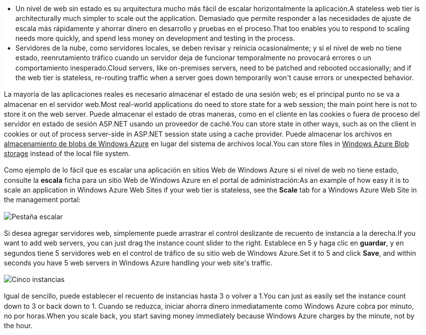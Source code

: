 - <span data-ttu-id="d39f0-124">Un nivel de web sin estado es su arquitectura mucho más fácil de escalar horizontalmente la aplicación.</span><span class="sxs-lookup"><span data-stu-id="d39f0-124">A stateless web tier is architecturally much simpler to scale out the application.</span></span> <span data-ttu-id="d39f0-125">Demasiado que permite responder a las necesidades de ajuste de escala más rápidamente y ahorrar dinero en desarrollo y pruebas en el proceso.</span><span class="sxs-lookup"><span data-stu-id="d39f0-125">That too enables you to respond to scaling needs more quickly, and spend less money on development and testing in the process.</span></span>
- <span data-ttu-id="d39f0-126">Servidores de la nube, como servidores locales, se deben revisar y reinicia ocasionalmente; y si el nivel de web no tiene estado, reenrutamiento tráfico cuando un servidor deja de funcionar temporalmente no provocará errores o un comportamiento inesperado.</span><span class="sxs-lookup"><span data-stu-id="d39f0-126">Cloud servers, like on-premises servers, need to be patched and rebooted occasionally; and if the web tier is stateless, re-routing traffic when a server goes down temporarily won't cause errors or unexpected behavior.</span></span>

<span data-ttu-id="d39f0-127">La mayoría de las aplicaciones reales es necesario almacenar el estado de una sesión web; es el principal punto no se va a almacenar en el servidor web.</span><span class="sxs-lookup"><span data-stu-id="d39f0-127">Most real-world applications do need to store state for a web session; the main point here is not to store it on the web server.</span></span> <span data-ttu-id="d39f0-128">Puede almacenar el estado de otras maneras, como en el cliente en las cookies o fuera de proceso del servidor en estado de sesión ASP.NET usando un proveedor de caché.</span><span class="sxs-lookup"><span data-stu-id="d39f0-128">You can store state in other ways, such as on the client in cookies or out of process server-side in ASP.NET session state using a cache provider.</span></span> <span data-ttu-id="d39f0-129">Puede almacenar los archivos en [almacenamiento de blobs de Windows Azure](unstructured-blob-storage.md) en lugar del sistema de archivos local.</span><span class="sxs-lookup"><span data-stu-id="d39f0-129">You can store files in [Windows Azure Blob storage](unstructured-blob-storage.md) instead of the local file system.</span></span>

<span data-ttu-id="d39f0-130">Como ejemplo de lo fácil que es escalar una aplicación en sitios Web de Windows Azure si el nivel de web no tiene estado, consulte la **escala** ficha para un sitio Web de Windows Azure en el portal de administración:</span><span class="sxs-lookup"><span data-stu-id="d39f0-130">As an example of how easy it is to scale an application in Windows Azure Web Sites if your web tier is stateless, see the **Scale** tab for a Windows Azure Web Site in the management portal:</span></span>

![Pestaña escalar](web-development-best-practices/_static/image1.png)

<span data-ttu-id="d39f0-132">Si desea agregar servidores web, simplemente puede arrastrar el control deslizante de recuento de instancia a la derecha.</span><span class="sxs-lookup"><span data-stu-id="d39f0-132">If you want to add web servers, you can just drag the instance count slider to the right.</span></span> <span data-ttu-id="d39f0-133">Establece en 5 y haga clic en **guardar**, y en segundos tiene 5 servidores web en el control de tráfico de su sitio web de Windows Azure.</span><span class="sxs-lookup"><span data-stu-id="d39f0-133">Set it to 5 and click **Save**, and within seconds you have 5 web servers in Windows Azure handling your web site's traffic.</span></span>

![Cinco instancias](web-development-best-practices/_static/image2.png)

<span data-ttu-id="d39f0-135">Igual de sencillo, puede establecer el recuento de instancias hasta 3 o volver a 1.</span><span class="sxs-lookup"><span data-stu-id="d39f0-135">You can just as easily set the instance count down to 3 or back down to 1.</span></span> <span data-ttu-id="d39f0-136">Cuando se reduzca, iniciar ahorra dinero inmediatamente como Windows Azure cobra por minuto, no por horas.</span><span class="sxs-lookup"><span data-stu-id="d39f0-136">When you scale back, you start saving money immediately because Windows Azure charges by the minute, not by the hour.</span></span>
